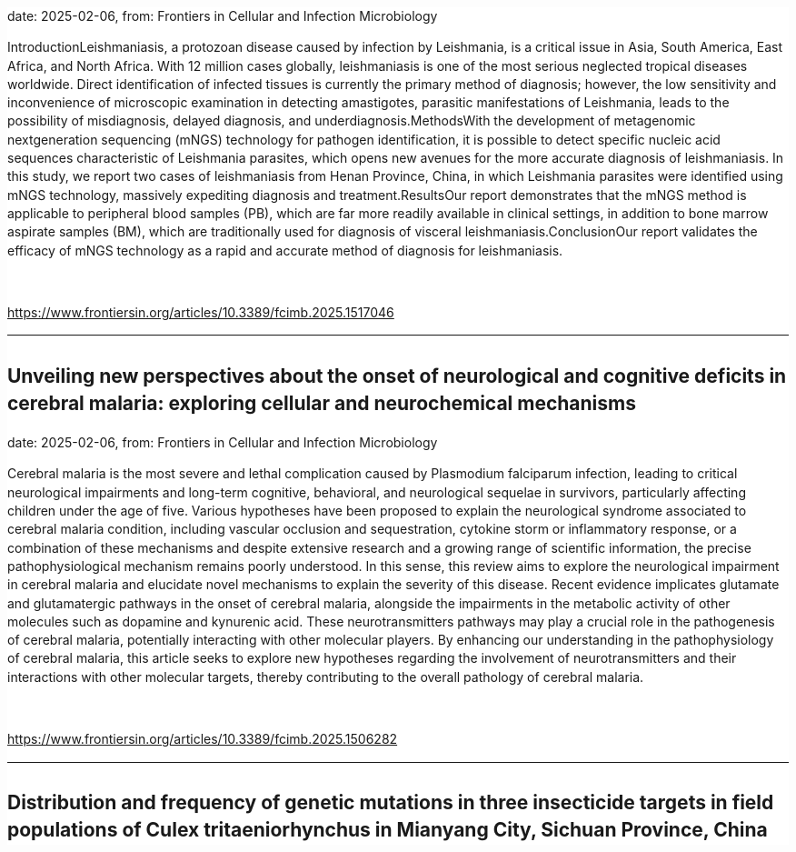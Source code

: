 date: 2025-02-06, from: Frontiers in Cellular and Infection Microbiology

IntroductionLeishmaniasis, a protozoan disease caused by infection by Leishmania, is a critical issue in Asia, South America, East Africa, and North Africa. With 12 million cases globally, leishmaniasis is one of the most serious neglected tropical diseases worldwide. Direct identification of infected tissues is currently the primary method of diagnosis; however, the low sensitivity and inconvenience of microscopic examination in detecting amastigotes, parasitic manifestations of Leishmania, leads to the possibility of misdiagnosis, delayed diagnosis, and underdiagnosis.MethodsWith the development of metagenomic nextgeneration sequencing (mNGS) technology for pathogen identification, it is possible to detect specific nucleic acid sequences characteristic of Leishmania parasites, which opens new avenues for the more accurate diagnosis of leishmaniasis. In this study, we report two cases of leishmaniasis from Henan Province, China, in which Leishmania parasites were identified using mNGS technology, massively expediting diagnosis and treatment.ResultsOur report demonstrates that the mNGS method is applicable to peripheral blood samples (PB), which are far more readily available in clinical settings, in addition to bone marrow aspirate samples (BM), which are traditionally used for diagnosis of visceral leishmaniasis.ConclusionOur report validates the efficacy of mNGS technology as a rapid and accurate method of diagnosis for leishmaniasis. 

<br> 

<https://www.frontiersin.org/articles/10.3389/fcimb.2025.1517046>

---

## Unveiling new perspectives about the onset of neurological and cognitive deficits in cerebral malaria: exploring cellular and neurochemical mechanisms

date: 2025-02-06, from: Frontiers in Cellular and Infection Microbiology

Cerebral malaria is the most severe and lethal complication caused by Plasmodium falciparum infection, leading to critical neurological impairments and long-term cognitive, behavioral, and neurological sequelae in survivors, particularly affecting children under the age of five. Various hypotheses have been proposed to explain the neurological syndrome associated to cerebral malaria condition, including vascular occlusion and sequestration, cytokine storm or inflammatory response, or a combination of these mechanisms and despite extensive research and a growing range of scientific information, the precise pathophysiological mechanism remains poorly understood. In this sense, this review aims to explore the neurological impairment in cerebral malaria and elucidate novel mechanisms to explain the severity of this disease. Recent evidence implicates glutamate and glutamatergic pathways in the onset of cerebral malaria, alongside the impairments in the metabolic activity of other molecules such as dopamine and kynurenic acid. These neurotransmitters pathways may play a crucial role in the pathogenesis of cerebral malaria, potentially interacting with other molecular players. By enhancing our understanding in the pathophysiology of cerebral malaria, this article seeks to explore new hypotheses regarding the involvement of neurotransmitters and their interactions with other molecular targets, thereby contributing to the overall pathology of cerebral malaria. 

<br> 

<https://www.frontiersin.org/articles/10.3389/fcimb.2025.1506282>

---

## Distribution and frequency of genetic mutations in three insecticide targets in field populations of Culex tritaeniorhynchus in Mianyang City, Sichuan Province, China
